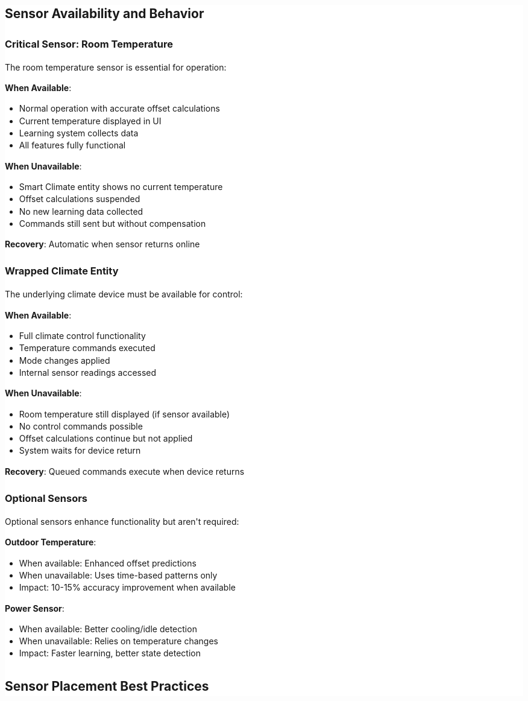 ## Sensor Availability and Behavior

### Critical Sensor: Room Temperature

The room temperature sensor is essential for operation:

**When Available**:
- Normal operation with accurate offset calculations
- Current temperature displayed in UI
- Learning system collects data
- All features fully functional

**When Unavailable**:
- Smart Climate entity shows no current temperature
- Offset calculations suspended
- No new learning data collected
- Commands still sent but without compensation

**Recovery**: Automatic when sensor returns online

### Wrapped Climate Entity

The underlying climate device must be available for control:

**When Available**:
- Full climate control functionality
- Temperature commands executed
- Mode changes applied
- Internal sensor readings accessed

**When Unavailable**:
- Room temperature still displayed (if sensor available)
- No control commands possible
- Offset calculations continue but not applied
- System waits for device return

**Recovery**: Queued commands execute when device returns

### Optional Sensors

Optional sensors enhance functionality but aren't required:

**Outdoor Temperature**:
- When available: Enhanced offset predictions
- When unavailable: Uses time-based patterns only
- Impact: 10-15% accuracy improvement when available

**Power Sensor**:
- When available: Better cooling/idle detection
- When unavailable: Relies on temperature changes
- Impact: Faster learning, better state detection

## Sensor Placement Best Practices
